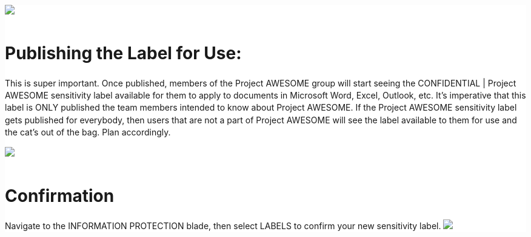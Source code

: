 ![](/img/Review.png)

# Publishing the Label for Use:
This is super important. Once published, members of the Project AWESOME group will start seeing the CONFIDENTIAL | Project AWESOME sensitivity label available for them to apply to documents in Microsoft Word, Excel, Outlook, etc. It’s imperative that this label is ONLY published the team members intended to know about Project AWESOME. If the Project AWESOME sensitivity label gets published for everybody, then users that are not a part of Project AWESOME will see the label available to them for use and the cat’s out of the bag. Plan accordingly.  

![](/img/LabelCreated.png)

# Confirmation
Navigate to the INFORMATION PROTECTION blade, then select LABELS to confirm your new sensitivity label.
![](/img/Confirm.png)










